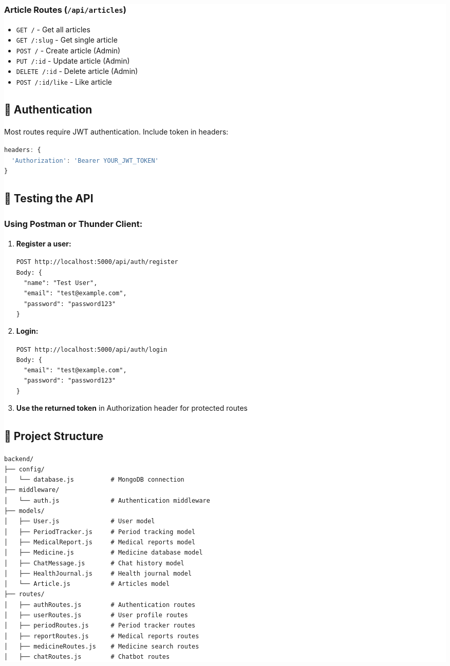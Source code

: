 ### Article Routes (`/api/articles`)
- `GET /` - Get all articles
- `GET /:slug` - Get single article
- `POST /` - Create article (Admin)
- `PUT /:id` - Update article (Admin)
- `DELETE /:id` - Delete article (Admin)
- `POST /:id/like` - Like article

## 🔐 Authentication
Most routes require JWT authentication. Include token in headers:
```javascript
headers: {
  'Authorization': 'Bearer YOUR_JWT_TOKEN'
}
```

## 🧪 Testing the API

### Using Postman or Thunder Client:

1. **Register a user:**
   ```
   POST http://localhost:5000/api/auth/register
   Body: {
     "name": "Test User",
     "email": "test@example.com",
     "password": "password123"
   }
   ```

2. **Login:**
   ```
   POST http://localhost:5000/api/auth/login
   Body: {
     "email": "test@example.com",
     "password": "password123"
   }
   ```

3. **Use the returned token** in Authorization header for protected routes

## 📁 Project Structure
```
backend/
├── config/
│   └── database.js          # MongoDB connection
├── middleware/
│   └── auth.js              # Authentication middleware
├── models/
│   ├── User.js              # User model
│   ├── PeriodTracker.js     # Period tracking model
│   ├── MedicalReport.js     # Medical reports model
│   ├── Medicine.js          # Medicine database model
│   ├── ChatMessage.js       # Chat history model
│   ├── HealthJournal.js     # Health journal model
│   └── Article.js           # Articles model
├── routes/
│   ├── authRoutes.js        # Authentication routes
│   ├── userRoutes.js        # User profile routes
│   ├── periodRoutes.js      # Period tracker routes
│   ├── reportRoutes.js      # Medical reports routes
│   ├── medicineRoutes.js    # Medicine search routes
│   ├── chatRoutes.js        # Chatbot routes
```